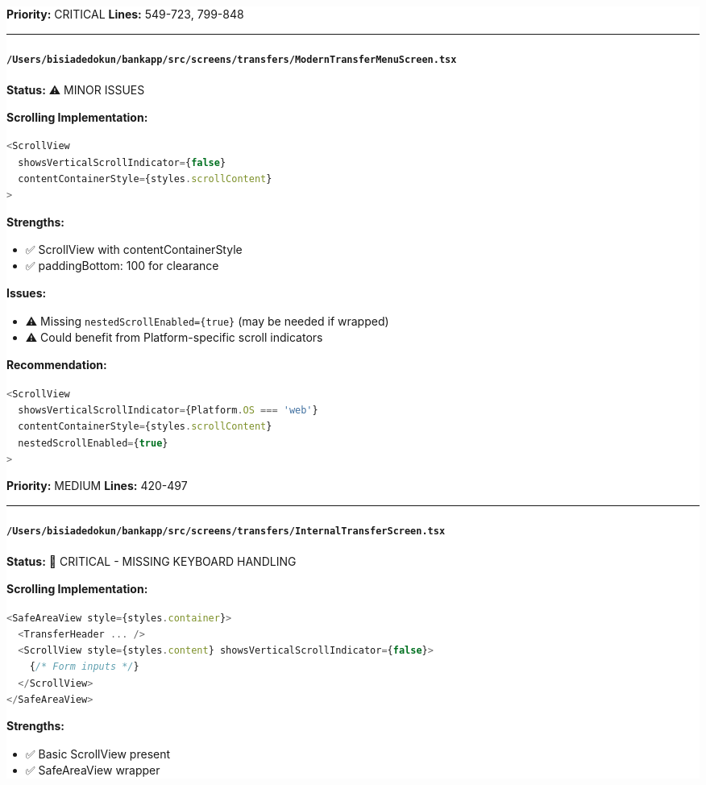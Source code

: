 ```javascript
```

**Priority:** CRITICAL
**Lines:** 549-723, 799-848

---

#### `/Users/bisiadedokun/bankapp/src/screens/transfers/ModernTransferMenuScreen.tsx`
**Status:** ⚠️ MINOR ISSUES

**Scrolling Implementation:**
```javascript
<ScrollView
  showsVerticalScrollIndicator={false}
  contentContainerStyle={styles.scrollContent}
>
```

**Strengths:**
- ✅ ScrollView with contentContainerStyle
- ✅ paddingBottom: 100 for clearance

**Issues:**
- ⚠️ Missing `nestedScrollEnabled={true}` (may be needed if wrapped)
- ⚠️ Could benefit from Platform-specific scroll indicators

**Recommendation:**
```javascript
<ScrollView
  showsVerticalScrollIndicator={Platform.OS === 'web'}
  contentContainerStyle={styles.scrollContent}
  nestedScrollEnabled={true}
>
```

**Priority:** MEDIUM
**Lines:** 420-497

---

#### `/Users/bisiadedokun/bankapp/src/screens/transfers/InternalTransferScreen.tsx`
**Status:** 🔴 CRITICAL - MISSING KEYBOARD HANDLING

**Scrolling Implementation:**
```javascript
<SafeAreaView style={styles.container}>
  <TransferHeader ... />
  <ScrollView style={styles.content} showsVerticalScrollIndicator={false}>
    {/* Form inputs */}
  </ScrollView>
</SafeAreaView>
```

**Strengths:**
- ✅ Basic ScrollView present
- ✅ SafeAreaView wrapper
